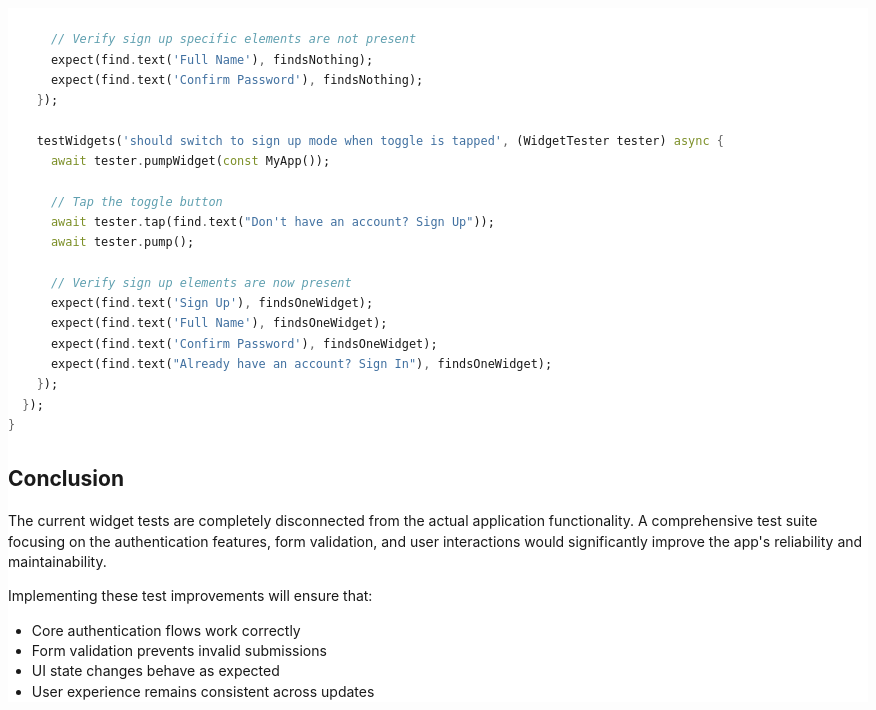 ```dart
      
      // Verify sign up specific elements are not present
      expect(find.text('Full Name'), findsNothing);
      expect(find.text('Confirm Password'), findsNothing);
    });

    testWidgets('should switch to sign up mode when toggle is tapped', (WidgetTester tester) async {
      await tester.pumpWidget(const MyApp());

      // Tap the toggle button
      await tester.tap(find.text("Don't have an account? Sign Up"));
      await tester.pump();

      // Verify sign up elements are now present
      expect(find.text('Sign Up'), findsOneWidget);
      expect(find.text('Full Name'), findsOneWidget);
      expect(find.text('Confirm Password'), findsOneWidget);
      expect(find.text("Already have an account? Sign In"), findsOneWidget);
    });
  });
}
```

## Conclusion

The current widget tests are completely disconnected from the actual application functionality. A comprehensive test suite focusing on the authentication features, form validation, and user interactions would significantly improve the app's reliability and maintainability.

Implementing these test improvements will ensure that:
- Core authentication flows work correctly
- Form validation prevents invalid submissions
- UI state changes behave as expected
- User experience remains consistent across updates
